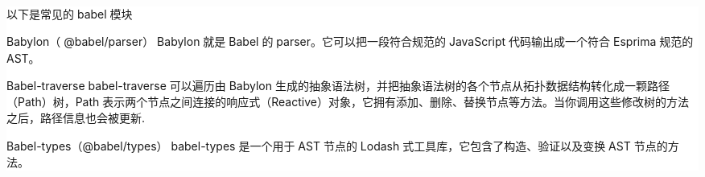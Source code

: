 以下是常见的 babel 模块

Babylon（ @babel/parser）
Babylon 就是 Babel 的 parser。它可以把一段符合规范的 JavaScript 代码输出成一个符合 Esprima 规范的 AST。

Babel-traverse
babel-traverse 可以遍历由 Babylon 生成的抽象语法树，并把抽象语法树的各个节点从拓扑数据结构转化成一颗路径（Path）树，Path 表示两个节点之间连接的响应式（Reactive）对象，它拥有添加、删除、替换节点等方法。当你调用这些修改树的方法之后，路径信息也会被更新.

Babel-types（@babel/types）
babel-types 是一个用于 AST 节点的 Lodash 式工具库，它包含了构造、验证以及变换 AST 节点的方法。

